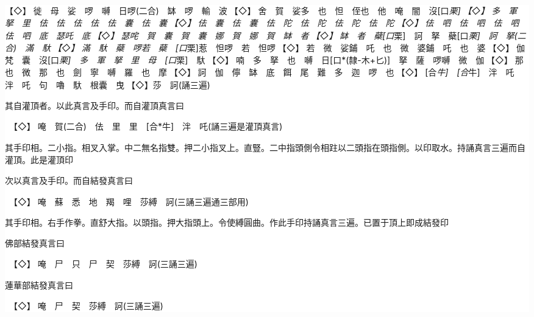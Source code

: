【◇】
徙　母　娑　啰　嚩　日啰(二合)　缽　啰　輸　波
【◇】
舍　賀　娑多　也　怛　侄也　他　唵　闇　沒[口*栗]
【◇】
多　軍　拏　里　佉　佉　佉　佉　佉　囊　佉　囊
【◇】
佉　囊　佉　囊　佉　陀　佉　陀　佉　陀　佉　陀
【◇】
佉　呬　佉　呬　佉　呬　佉　呬　底　瑟吒　底
【◇】
瑟咤　賀　囊　賀　囊　娜　賀　娜　賀　缽　者
【◇】
缽　者　蘗[口*栗]　訶　拏　蘗[口*栗]　訶　拏(二合)　滿　馱
【◇】
滿　馱　蘗　啰若　蘗　[口*栗]惹　怛啰　若　怛啰
【◇】
若　微　娑鋪　吒　也　微　婆鋪　吒　也　婆
【◇】
伽　梵　囊　沒[口*栗]　多　軍　拏　里　母　[口*栗]　馱
【◇】
喃　多　拏　也　嚩　日[口*(隸-木+匕)]　拏　薩　啰嚩　微　伽
【◇】
那　也　微　那　也　劍　寧　嚩　羅　也　摩
【◇】
訶　伽　儜　缽　底　餌　尾　難　多　迦　啰　也
【◇】
[合*牛]　[合*牛]　泮　吒　泮　吒　句　嚕　馱　根囊　曳
【◇】莎　訶(誦三遍)


其自灌頂者。以此真言及手印。而自灌頂真言曰


　【◇】
唵　賀(二合)　佉　里　里　[合*牛]　泮　吒(誦三遍是灌頂真言)

其手印相。二小指。相叉入掌。中二無名指雙。押二小指叉上。直豎。二中指頭側令相跓以二頭指在頭指側。以印取水。持誦真言三遍而自灌頂。此是灌頂印

次以真言及手印。而自結發真言曰


　【◇】
唵　蘇　悉　地　羯　哩　莎縛　訶(三誦三遍通三部用)

其手印相。右手作拳。直舒大指。以頭指。押大指頭上。令使縛圓曲。作此手印持誦真言三遍。已置于頂上即成結發印

佛部結發真言曰


　【◇】
唵　尸　只　尸　契　莎縛　訶(三誦三遍)

蓮華部結發真言曰


　【◇】
唵　尸　契　莎縛　訶(三誦三遍)
